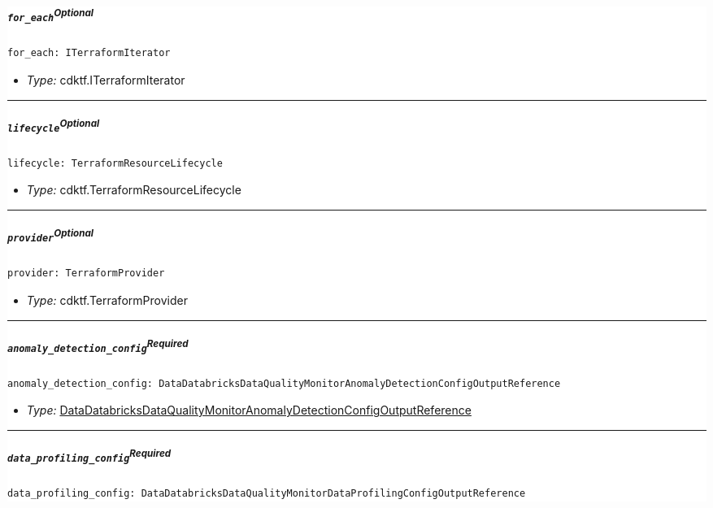 ##### `for_each`<sup>Optional</sup> <a name="for_each" id="@cdktf/provider-databricks.dataDatabricksDataQualityMonitor.DataDatabricksDataQualityMonitor.property.forEach"></a>

```python
for_each: ITerraformIterator
```

- *Type:* cdktf.ITerraformIterator

---

##### `lifecycle`<sup>Optional</sup> <a name="lifecycle" id="@cdktf/provider-databricks.dataDatabricksDataQualityMonitor.DataDatabricksDataQualityMonitor.property.lifecycle"></a>

```python
lifecycle: TerraformResourceLifecycle
```

- *Type:* cdktf.TerraformResourceLifecycle

---

##### `provider`<sup>Optional</sup> <a name="provider" id="@cdktf/provider-databricks.dataDatabricksDataQualityMonitor.DataDatabricksDataQualityMonitor.property.provider"></a>

```python
provider: TerraformProvider
```

- *Type:* cdktf.TerraformProvider

---

##### `anomaly_detection_config`<sup>Required</sup> <a name="anomaly_detection_config" id="@cdktf/provider-databricks.dataDatabricksDataQualityMonitor.DataDatabricksDataQualityMonitor.property.anomalyDetectionConfig"></a>

```python
anomaly_detection_config: DataDatabricksDataQualityMonitorAnomalyDetectionConfigOutputReference
```

- *Type:* <a href="#@cdktf/provider-databricks.dataDatabricksDataQualityMonitor.DataDatabricksDataQualityMonitorAnomalyDetectionConfigOutputReference">DataDatabricksDataQualityMonitorAnomalyDetectionConfigOutputReference</a>

---

##### `data_profiling_config`<sup>Required</sup> <a name="data_profiling_config" id="@cdktf/provider-databricks.dataDatabricksDataQualityMonitor.DataDatabricksDataQualityMonitor.property.dataProfilingConfig"></a>

```python
data_profiling_config: DataDatabricksDataQualityMonitorDataProfilingConfigOutputReference
```

